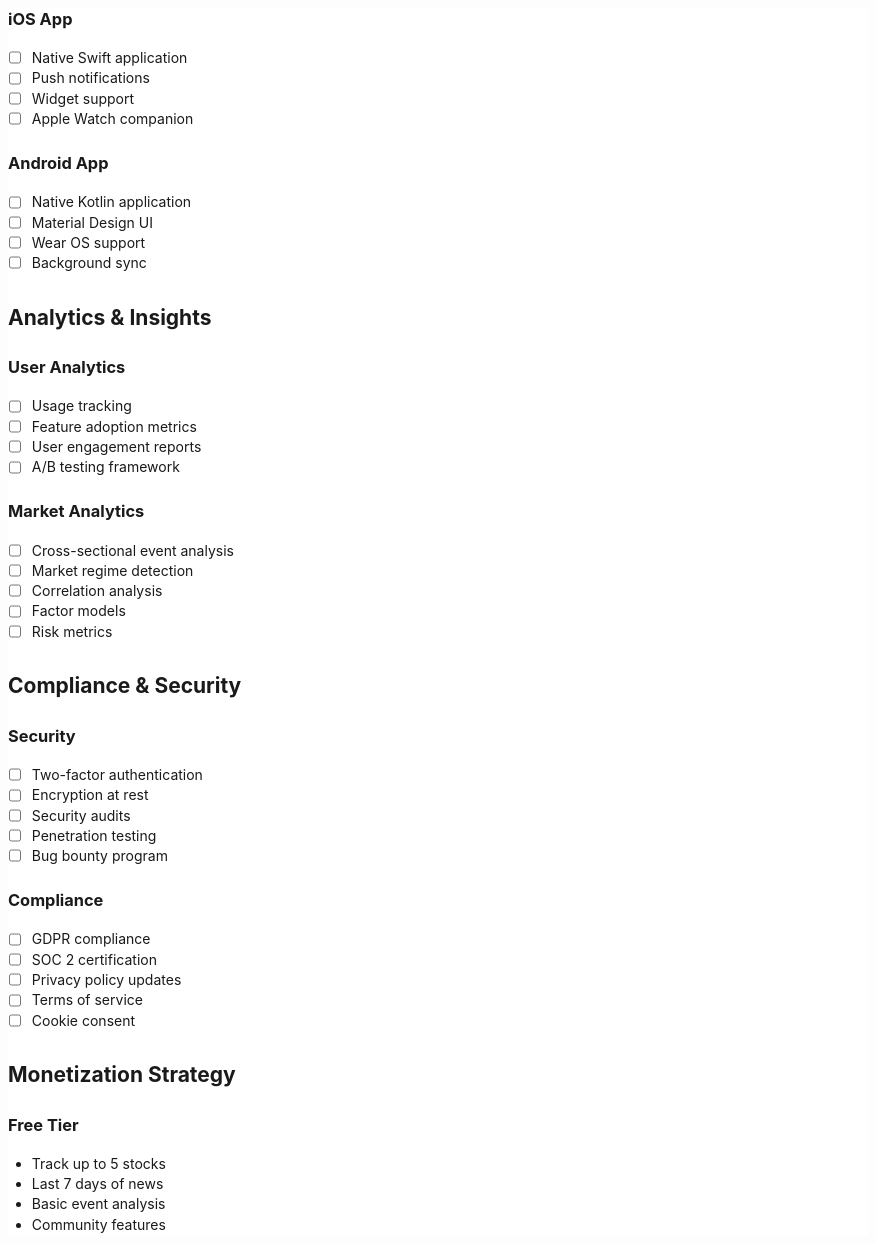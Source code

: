 ### iOS App
- [ ] Native Swift application
- [ ] Push notifications
- [ ] Widget support
- [ ] Apple Watch companion

### Android App
- [ ] Native Kotlin application
- [ ] Material Design UI
- [ ] Wear OS support
- [ ] Background sync

## Analytics & Insights

### User Analytics
- [ ] Usage tracking
- [ ] Feature adoption metrics
- [ ] User engagement reports
- [ ] A/B testing framework

### Market Analytics
- [ ] Cross-sectional event analysis
- [ ] Market regime detection
- [ ] Correlation analysis
- [ ] Factor models
- [ ] Risk metrics

## Compliance & Security

### Security
- [ ] Two-factor authentication
- [ ] Encryption at rest
- [ ] Security audits
- [ ] Penetration testing
- [ ] Bug bounty program

### Compliance
- [ ] GDPR compliance
- [ ] SOC 2 certification
- [ ] Privacy policy updates
- [ ] Terms of service
- [ ] Cookie consent

## Monetization Strategy

### Free Tier
- Track up to 5 stocks
- Last 7 days of news
- Basic event analysis
- Community features
